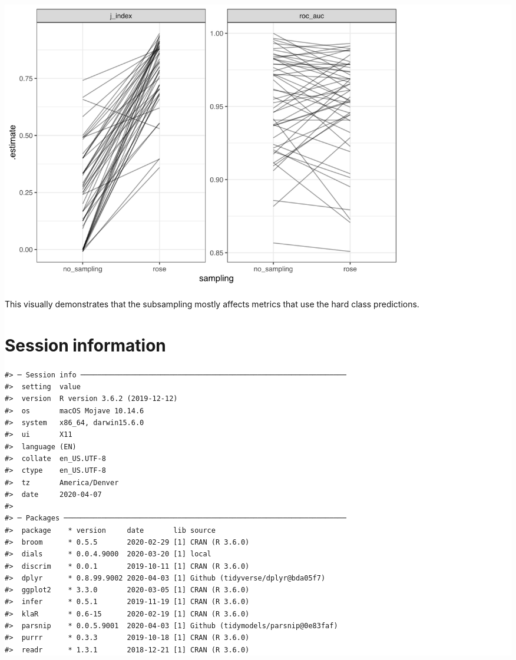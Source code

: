 <img src="figs/merge-metrics-1.svg" width="672" />

This visually demonstrates that the subsampling mostly affects metrics that use the hard class predictions. 

# Session information


```
#> ─ Session info ───────────────────────────────────────────────────────────────
#>  setting  value                       
#>  version  R version 3.6.2 (2019-12-12)
#>  os       macOS Mojave 10.14.6        
#>  system   x86_64, darwin15.6.0        
#>  ui       X11                         
#>  language (EN)                        
#>  collate  en_US.UTF-8                 
#>  ctype    en_US.UTF-8                 
#>  tz       America/Denver              
#>  date     2020-04-07                  
#> 
#> ─ Packages ───────────────────────────────────────────────────────────────────
#>  package    * version     date       lib source                               
#>  broom      * 0.5.5       2020-02-29 [1] CRAN (R 3.6.0)                       
#>  dials      * 0.0.4.9000  2020-03-20 [1] local                                
#>  discrim    * 0.0.1       2019-10-11 [1] CRAN (R 3.6.0)                       
#>  dplyr      * 0.8.99.9002 2020-04-03 [1] Github (tidyverse/dplyr@bda05f7)     
#>  ggplot2    * 3.3.0       2020-03-05 [1] CRAN (R 3.6.0)                       
#>  infer      * 0.5.1       2019-11-19 [1] CRAN (R 3.6.0)                       
#>  klaR       * 0.6-15      2020-02-19 [1] CRAN (R 3.6.0)                       
#>  parsnip    * 0.0.5.9001  2020-04-03 [1] Github (tidymodels/parsnip@0e83faf)  
#>  purrr      * 0.3.3       2019-10-18 [1] CRAN (R 3.6.0)                       
#>  readr      * 1.3.1       2018-12-21 [1] CRAN (R 3.6.0)                       
```